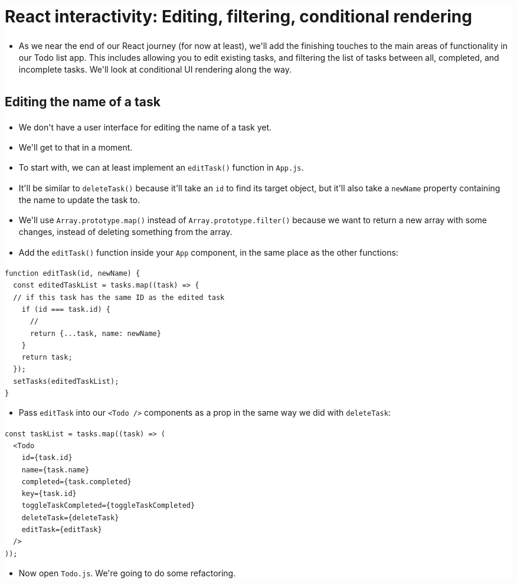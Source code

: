 # React interactivity: Editing, filtering, conditional rendering

- As we near the end of our React journey (for now at least), we'll add the finishing touches to the main areas of functionality in our Todo list app. This includes allowing you to edit existing tasks, and filtering the list of tasks between all, completed, and incomplete tasks. We'll look at conditional UI rendering along the way.

## Editing the name of a task

- We don't have a user interface for editing the name of a task yet.
- We'll get to that in a moment.
- To start with, we can at least implement an `editTask()` function in `App.js`.
- It'll be similar to `deleteTask()` because it'll take an `id` to find its target object, but it'll also take a `newName` property containing the name to update the task to.
- We'll use `Array.prototype.map()` instead of `Array.prototype.filter()` because we want to return a new array with some changes, instead of deleting something from the array.

- Add the `editTask()` function inside your `App` component, in the same place as the other functions:

```
function editTask(id, newName) {
  const editedTaskList = tasks.map((task) => {
  // if this task has the same ID as the edited task
    if (id === task.id) {
      //
      return {...task, name: newName}
    }
    return task;
  });
  setTasks(editedTaskList);
}
```

- Pass `editTask` into our `<Todo />` components as a prop in the same way we did with `deleteTask`:

```
const taskList = tasks.map((task) => (
  <Todo
    id={task.id}
    name={task.name}
    completed={task.completed}
    key={task.id}
    toggleTaskCompleted={toggleTaskCompleted}
    deleteTask={deleteTask}
    editTask={editTask}
  />
));
```

- Now open `Todo.js`. We're going to do some refactoring.
